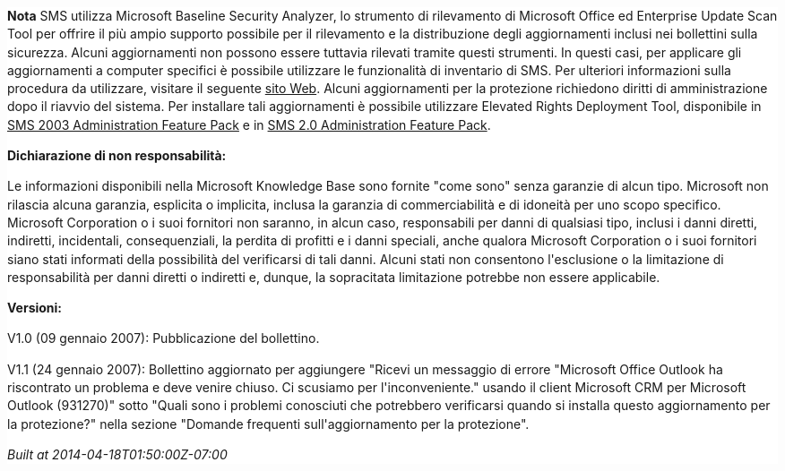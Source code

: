 **Nota** SMS utilizza Microsoft Baseline Security Analyzer, lo strumento di rilevamento di Microsoft Office ed Enterprise Update Scan Tool per offrire il più ampio supporto possibile per il rilevamento e la distribuzione degli aggiornamenti inclusi nei bollettini sulla sicurezza. Alcuni aggiornamenti non possono essere tuttavia rilevati tramite questi strumenti. In questi casi, per applicare gli aggiornamenti a computer specifici è possibile utilizzare le funzionalità di inventario di SMS. Per ulteriori informazioni sulla procedura da utilizzare, visitare il seguente [sito Web](http://go.microsoft.com/fwlink/?linkid=33341). Alcuni aggiornamenti per la protezione richiedono diritti di amministrazione dopo il riavvio del sistema. Per installare tali aggiornamenti è possibile utilizzare Elevated Rights Deployment Tool, disponibile in [SMS 2003 Administration Feature Pack](http://go.microsoft.com/fwlink/?linkid=33387) e in [SMS 2.0 Administration Feature Pack](http://go.microsoft.com/fwlink/?linkid=21161).

**Dichiarazione di non responsabilità:**

Le informazioni disponibili nella Microsoft Knowledge Base sono fornite "come sono" senza garanzie di alcun tipo. Microsoft non rilascia alcuna garanzia, esplicita o implicita, inclusa la garanzia di commerciabilità e di idoneità per uno scopo specifico. Microsoft Corporation o i suoi fornitori non saranno, in alcun caso, responsabili per danni di qualsiasi tipo, inclusi i danni diretti, indiretti, incidentali, consequenziali, la perdita di profitti e i danni speciali, anche qualora Microsoft Corporation o i suoi fornitori siano stati informati della possibilità del verificarsi di tali danni. Alcuni stati non consentono l'esclusione o la limitazione di responsabilità per danni diretti o indiretti e, dunque, la sopracitata limitazione potrebbe non essere applicabile.

**Versioni:**

V1.0 (09 gennaio 2007): Pubblicazione del bollettino.

V1.1 (24 gennaio 2007): Bollettino aggiornato per aggiungere "Ricevi un messaggio di errore "Microsoft Office Outlook ha riscontrato un problema e deve venire chiuso. Ci scusiamo per l'inconveniente." usando il client Microsoft CRM per Microsoft Outlook (931270)" sotto "Quali sono i problemi conosciuti che potrebbero verificarsi quando si installa questo aggiornamento per la protezione?" nella sezione "Domande frequenti sull'aggiornamento per la protezione".

*Built at 2014-04-18T01:50:00Z-07:00*

